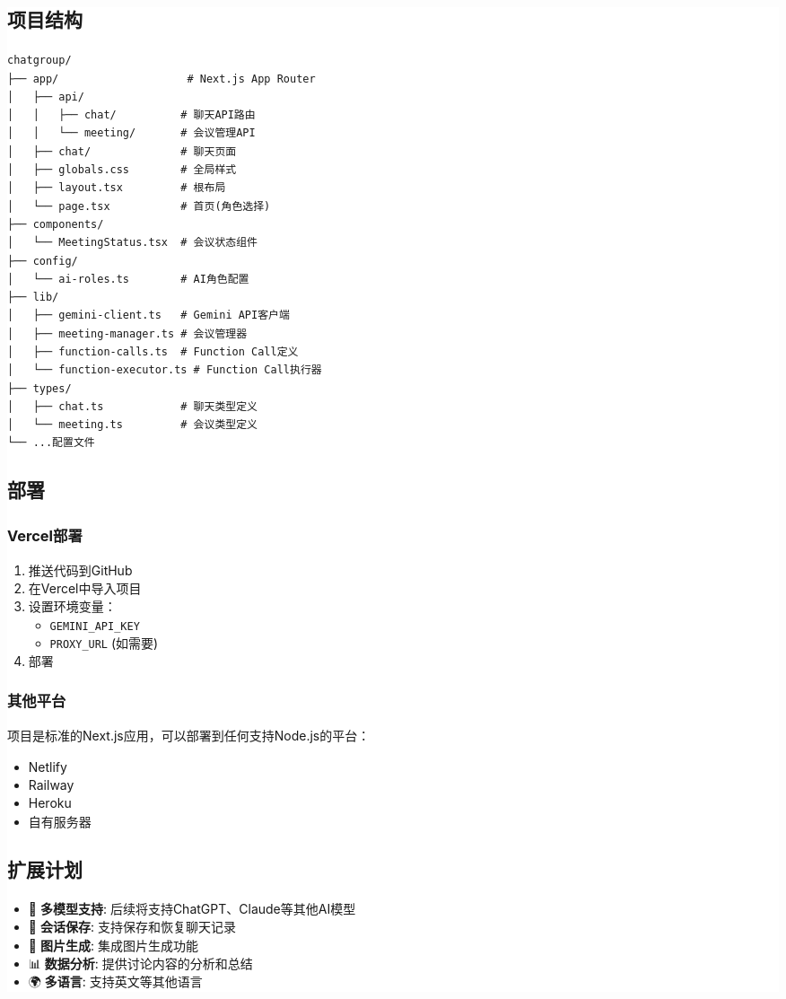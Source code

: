 ## 项目结构

```
chatgroup/
├── app/                    # Next.js App Router
│   ├── api/
│   │   ├── chat/          # 聊天API路由
│   │   └── meeting/       # 会议管理API
│   ├── chat/              # 聊天页面
│   ├── globals.css        # 全局样式
│   ├── layout.tsx         # 根布局
│   └── page.tsx           # 首页(角色选择)
├── components/
│   └── MeetingStatus.tsx  # 会议状态组件
├── config/
│   └── ai-roles.ts        # AI角色配置
├── lib/
│   ├── gemini-client.ts   # Gemini API客户端
│   ├── meeting-manager.ts # 会议管理器
│   ├── function-calls.ts  # Function Call定义
│   └── function-executor.ts # Function Call执行器
├── types/
│   ├── chat.ts            # 聊天类型定义
│   └── meeting.ts         # 会议类型定义
└── ...配置文件
```

## 部署

### Vercel部署

1. 推送代码到GitHub
2. 在Vercel中导入项目
3. 设置环境变量：
   - `GEMINI_API_KEY`
   - `PROXY_URL` (如需要)
4. 部署

### 其他平台

项目是标准的Next.js应用，可以部署到任何支持Node.js的平台：
- Netlify
- Railway
- Heroku
- 自有服务器

## 扩展计划

- 🔄 **多模型支持**: 后续将支持ChatGPT、Claude等其他AI模型
- 📝 **会话保存**: 支持保存和恢复聊天记录
- 🎨 **图片生成**: 集成图片生成功能
- 📊 **数据分析**: 提供讨论内容的分析和总结
- 🌍 **多语言**: 支持英文等其他语言
